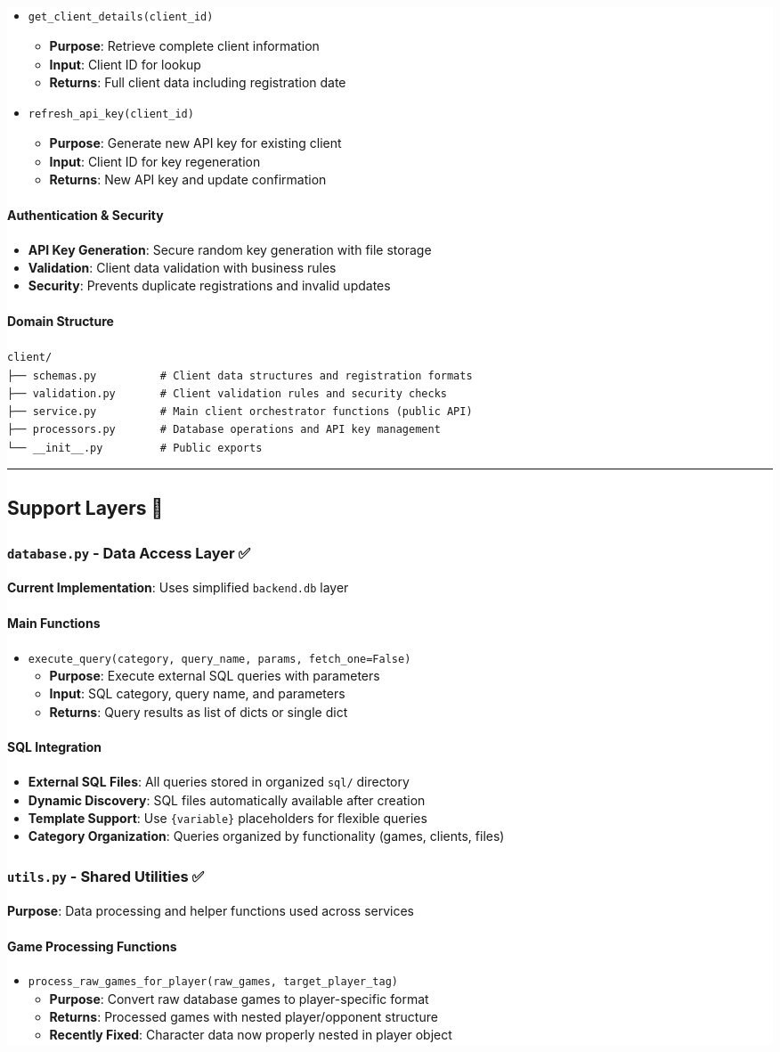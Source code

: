 - `get_client_details(client_id)`
  - **Purpose**: Retrieve complete client information
  - **Input**: Client ID for lookup
  - **Returns**: Full client data including registration date

- `refresh_api_key(client_id)`
  - **Purpose**: Generate new API key for existing client
  - **Input**: Client ID for key regeneration
  - **Returns**: New API key and update confirmation

#### **Authentication & Security**
- **API Key Generation**: Secure random key generation with file storage
- **Validation**: Client data validation with business rules
- **Security**: Prevents duplicate registrations and invalid updates

#### **Domain Structure**
```
client/
├── schemas.py          # Client data structures and registration formats
├── validation.py       # Client validation rules and security checks
├── service.py          # Main client orchestrator functions (public API)  
├── processors.py       # Database operations and API key management
└── __init__.py         # Public exports
```

---

## **Support Layers** 🔧

### **`database.py` - Data Access Layer** ✅
**Current Implementation**: Uses simplified `backend.db` layer

#### **Main Functions**
- `execute_query(category, query_name, params, fetch_one=False)`
  - **Purpose**: Execute external SQL queries with parameters
  - **Input**: SQL category, query name, and parameters
  - **Returns**: Query results as list of dicts or single dict

#### **SQL Integration**
- **External SQL Files**: All queries stored in organized `sql/` directory
- **Dynamic Discovery**: SQL files automatically available after creation
- **Template Support**: Use `{variable}` placeholders for flexible queries
- **Category Organization**: Queries organized by functionality (games, clients, files)

### **`utils.py` - Shared Utilities** ✅
**Purpose**: Data processing and helper functions used across services

#### **Game Processing Functions**
- `process_raw_games_for_player(raw_games, target_player_tag)`
  - **Purpose**: Convert raw database games to player-specific format
  - **Returns**: Processed games with nested player/opponent structure
  - **Recently Fixed**: Character data now properly nested in player object
